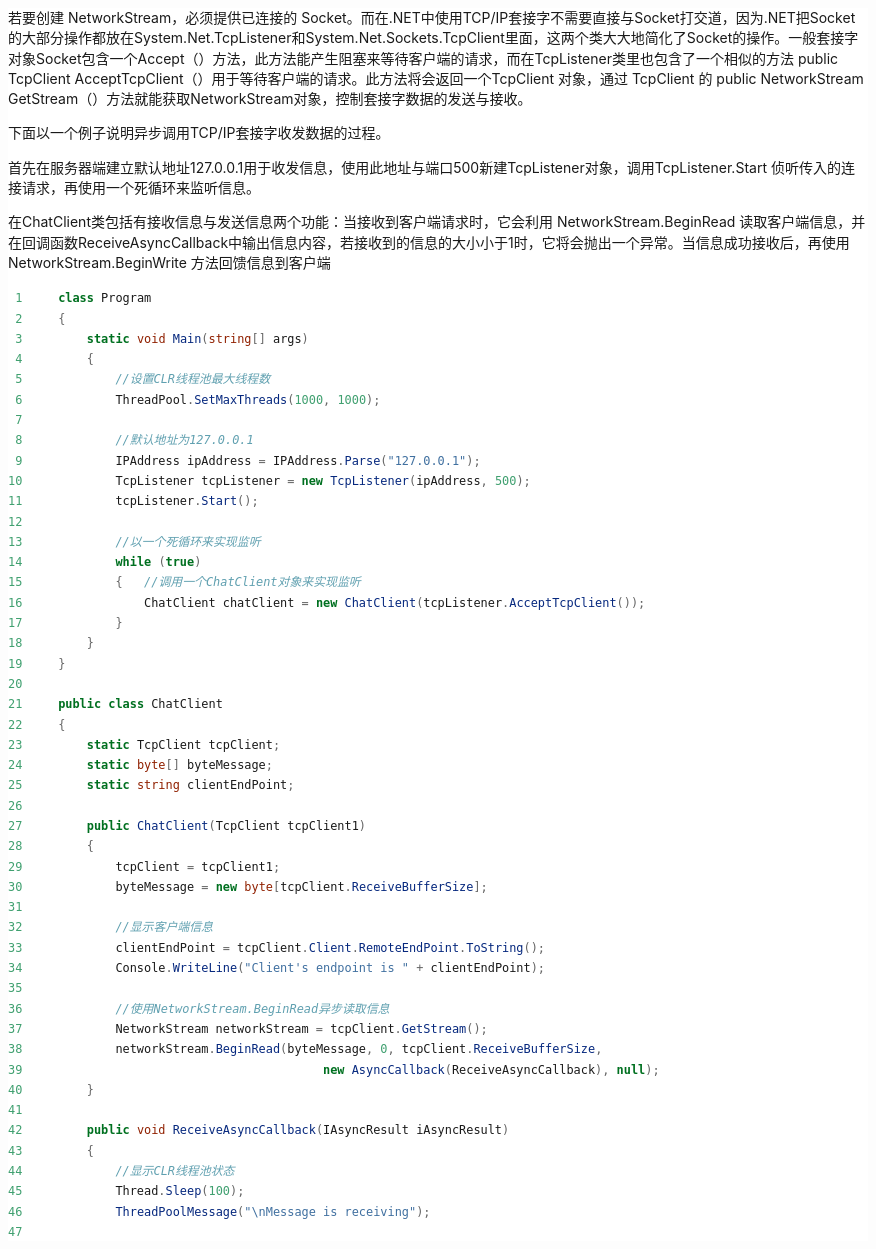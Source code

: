 ```csharp

```

若要创建 NetworkStream，必须提供已连接的 Socket。而在.NET中使用TCP/IP套接字不需要直接与Socket打交道，因为.NET把Socket的大部分操作都放在System.Net.TcpListener和System.Net.Sockets.TcpClient里面，这两个类大大地简化了Socket的操作。一般套接字对象Socket包含一个Accept（）方法，此方法能产生阻塞来等待客户端的请求，而在TcpListener类里也包含了一个相似的方法 public TcpClient AcceptTcpClient（）用于等待客户端的请求。此方法将会返回一个TcpClient 对象，通过 TcpClient 的 public NetworkStream GetStream（）方法就能获取NetworkStream对象，控制套接字数据的发送与接收。

 

下面以一个例子说明异步调用TCP/IP套接字收发数据的过程。

首先在服务器端建立默认地址127.0.0.1用于收发信息，使用此地址与端口500新建TcpListener对象，调用TcpListener.Start 侦听传入的连接请求，再使用一个死循环来监听信息。

在ChatClient类包括有接收信息与发送信息两个功能：当接收到客户端请求时，它会利用 NetworkStream.BeginRead 读取客户端信息，并在回调函数ReceiveAsyncCallback中输出信息内容，若接收到的信息的大小小于1时，它将会抛出一个异常。当信息成功接收后，再使用 NetworkStream.BeginWrite 方法回馈信息到客户端

```csharp
 1     class Program
 2     {
 3         static void Main(string[] args)
 4         {
 5             //设置CLR线程池最大线程数
 6             ThreadPool.SetMaxThreads(1000, 1000);
 7    
 8             //默认地址为127.0.0.1
 9             IPAddress ipAddress = IPAddress.Parse("127.0.0.1");
10             TcpListener tcpListener = new TcpListener(ipAddress, 500);
11             tcpListener.Start();
12             
13             //以一个死循环来实现监听
14             while (true)
15             {   //调用一个ChatClient对象来实现监听
16                 ChatClient chatClient = new ChatClient(tcpListener.AcceptTcpClient());    
17             }
18         }
19     }
20 
21     public class ChatClient
22     {
23         static TcpClient tcpClient;
24         static byte[] byteMessage;
25         static string clientEndPoint;
26 
27         public ChatClient(TcpClient tcpClient1)
28         {
29             tcpClient = tcpClient1;
30             byteMessage = new byte[tcpClient.ReceiveBufferSize];
31            
32             //显示客户端信息
33             clientEndPoint = tcpClient.Client.RemoteEndPoint.ToString();
34             Console.WriteLine("Client's endpoint is " + clientEndPoint);
35             
36             //使用NetworkStream.BeginRead异步读取信息
37             NetworkStream networkStream = tcpClient.GetStream();
38             networkStream.BeginRead(byteMessage, 0, tcpClient.ReceiveBufferSize,
39                                          new AsyncCallback(ReceiveAsyncCallback), null);
40         }
41 
42         public void ReceiveAsyncCallback(IAsyncResult iAsyncResult)
43         {
44             //显示CLR线程池状态
45             Thread.Sleep(100);
46             ThreadPoolMessage("\nMessage is receiving");
47 
```